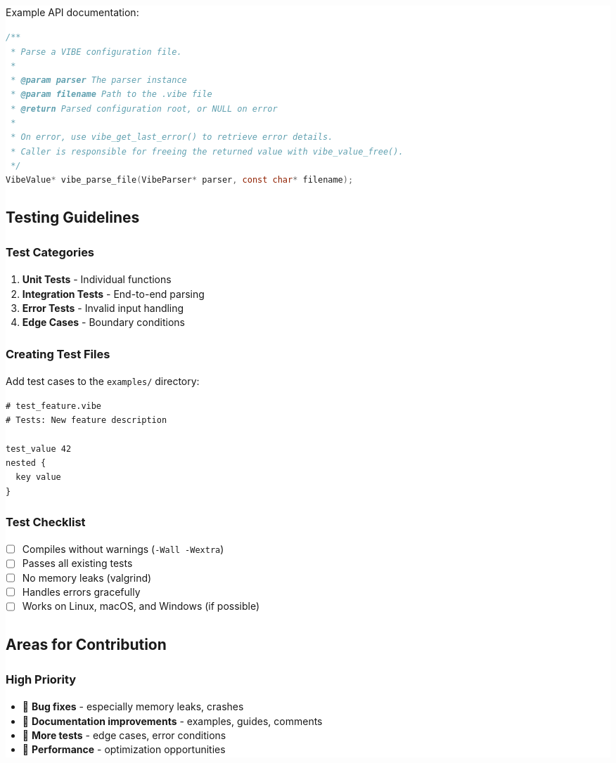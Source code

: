 Example API documentation:
```c
/**
 * Parse a VIBE configuration file.
 * 
 * @param parser The parser instance
 * @param filename Path to the .vibe file
 * @return Parsed configuration root, or NULL on error
 * 
 * On error, use vibe_get_last_error() to retrieve error details.
 * Caller is responsible for freeing the returned value with vibe_value_free().
 */
VibeValue* vibe_parse_file(VibeParser* parser, const char* filename);
```

## Testing Guidelines

### Test Categories

1. **Unit Tests** - Individual functions
2. **Integration Tests** - End-to-end parsing
3. **Error Tests** - Invalid input handling
4. **Edge Cases** - Boundary conditions

### Creating Test Files

Add test cases to the `examples/` directory:

```vibe
# test_feature.vibe
# Tests: New feature description

test_value 42
nested {
  key value
}
```

### Test Checklist

- [ ] Compiles without warnings (`-Wall -Wextra`)
- [ ] Passes all existing tests
- [ ] No memory leaks (valgrind)
- [ ] Handles errors gracefully
- [ ] Works on Linux, macOS, and Windows (if possible)

## Areas for Contribution

### High Priority
- 🐛 **Bug fixes** - especially memory leaks, crashes
- 📝 **Documentation improvements** - examples, guides, comments
- 🧪 **More tests** - edge cases, error conditions
- 🚀 **Performance** - optimization opportunities
